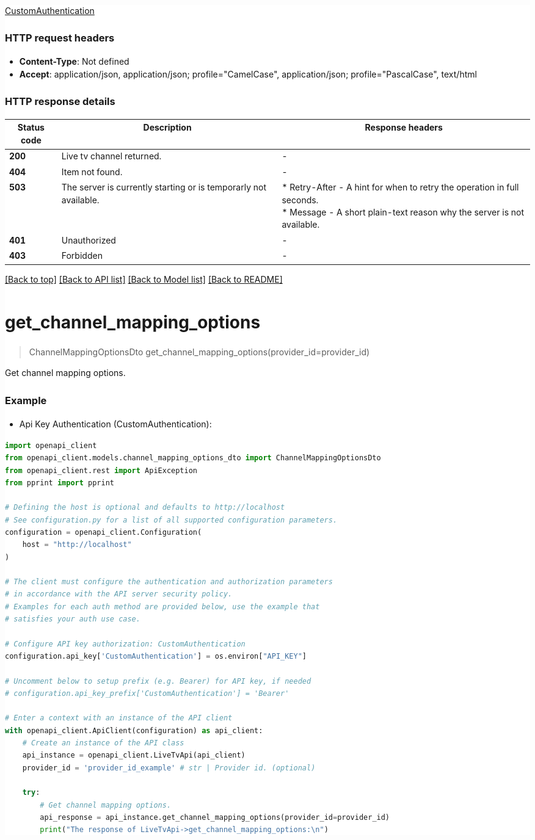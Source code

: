 [CustomAuthentication](../README.md#CustomAuthentication)

### HTTP request headers

 - **Content-Type**: Not defined
 - **Accept**: application/json, application/json; profile="CamelCase", application/json; profile="PascalCase", text/html

### HTTP response details

| Status code | Description | Response headers |
|-------------|-------------|------------------|
**200** | Live tv channel returned. |  -  |
**404** | Item not found. |  -  |
**503** | The server is currently starting or is temporarly not available. |  * Retry-After - A hint for when to retry the operation in full seconds. <br>  * Message - A short plain-text reason why the server is not available. <br>  |
**401** | Unauthorized |  -  |
**403** | Forbidden |  -  |

[[Back to top]](#) [[Back to API list]](../README.md#documentation-for-api-endpoints) [[Back to Model list]](../README.md#documentation-for-models) [[Back to README]](../README.md)

# **get_channel_mapping_options**
> ChannelMappingOptionsDto get_channel_mapping_options(provider_id=provider_id)

Get channel mapping options.

### Example

* Api Key Authentication (CustomAuthentication):

```python
import openapi_client
from openapi_client.models.channel_mapping_options_dto import ChannelMappingOptionsDto
from openapi_client.rest import ApiException
from pprint import pprint

# Defining the host is optional and defaults to http://localhost
# See configuration.py for a list of all supported configuration parameters.
configuration = openapi_client.Configuration(
    host = "http://localhost"
)

# The client must configure the authentication and authorization parameters
# in accordance with the API server security policy.
# Examples for each auth method are provided below, use the example that
# satisfies your auth use case.

# Configure API key authorization: CustomAuthentication
configuration.api_key['CustomAuthentication'] = os.environ["API_KEY"]

# Uncomment below to setup prefix (e.g. Bearer) for API key, if needed
# configuration.api_key_prefix['CustomAuthentication'] = 'Bearer'

# Enter a context with an instance of the API client
with openapi_client.ApiClient(configuration) as api_client:
    # Create an instance of the API class
    api_instance = openapi_client.LiveTvApi(api_client)
    provider_id = 'provider_id_example' # str | Provider id. (optional)

    try:
        # Get channel mapping options.
        api_response = api_instance.get_channel_mapping_options(provider_id=provider_id)
        print("The response of LiveTvApi->get_channel_mapping_options:\n")
```